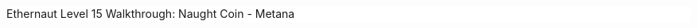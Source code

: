 



Ethernaut Level 15 Walkthrough: Naught Coin - Metana





















































































 
